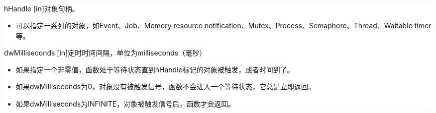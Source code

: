 hHandle [in]对象句柄。  

* 可以指定一系列的对象，如Event、Job、Memory resource notification、Mutex、Process、Semaphore、Thread、Waitable timer等。

dwMilliseconds [in]定时时间间隔，单位为milliseconds（毫秒）

* 如果指定一个非零值，函数处于等待状态直到hHandle标记的对象被触发，或者时间到了。

* 如果dwMilliseconds为0，对象没有被触发信号，函数不会进入一个等待状态，它总是立即返回。

* 如果dwMilliseconds为INFINITE，对象被触发信号后，函数才会返回。